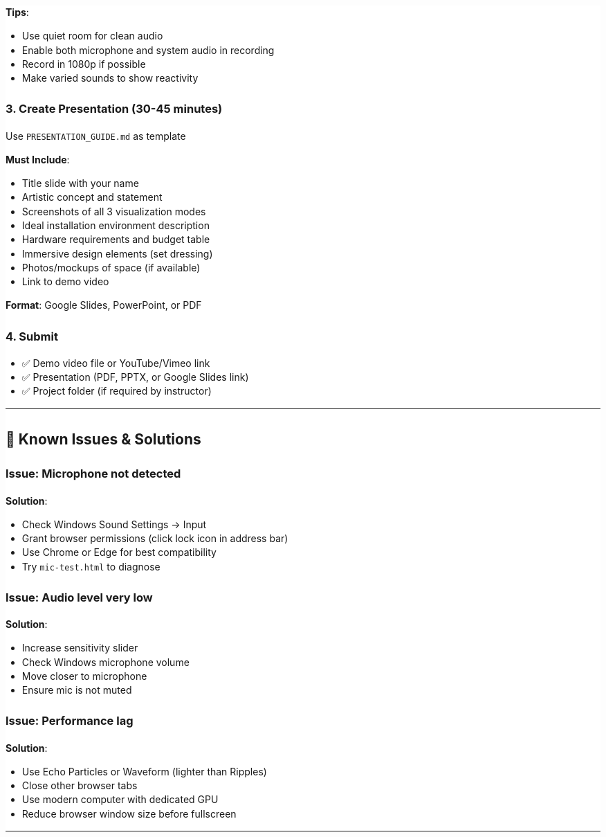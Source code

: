 **Tips**:
- Use quiet room for clean audio
- Enable both microphone and system audio in recording
- Record in 1080p if possible
- Make varied sounds to show reactivity

### 3. Create Presentation (30-45 minutes)
Use `PRESENTATION_GUIDE.md` as template

**Must Include**:
- Title slide with your name
- Artistic concept and statement
- Screenshots of all 3 visualization modes
- Ideal installation environment description
- Hardware requirements and budget table
- Immersive design elements (set dressing)
- Photos/mockups of space (if available)
- Link to demo video

**Format**: Google Slides, PowerPoint, or PDF

### 4. Submit
- ✅ Demo video file or YouTube/Vimeo link
- ✅ Presentation (PDF, PPTX, or Google Slides link)
- ✅ Project folder (if required by instructor)

---

## 🐛 Known Issues & Solutions

### Issue: Microphone not detected
**Solution**: 
- Check Windows Sound Settings → Input
- Grant browser permissions (click lock icon in address bar)
- Use Chrome or Edge for best compatibility
- Try `mic-test.html` to diagnose

### Issue: Audio level very low
**Solution**:
- Increase sensitivity slider
- Check Windows microphone volume
- Move closer to microphone
- Ensure mic is not muted

### Issue: Performance lag
**Solution**:
- Use Echo Particles or Waveform (lighter than Ripples)
- Close other browser tabs
- Use modern computer with dedicated GPU
- Reduce browser window size before fullscreen

---
